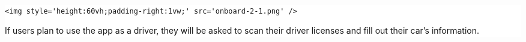     <img style='height:60vh;padding-right:1vw;' src='onboard-2-1.png' />
</div>
 
If users plan to use the app as a driver, they will be asked to scan their driver licenses and fill out their car’s information.

<div>